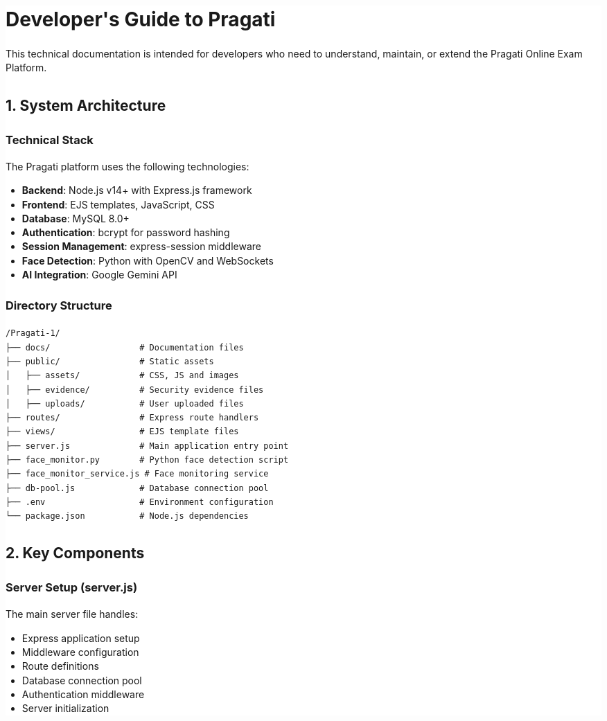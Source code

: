 # Developer's Guide to Pragati

This technical documentation is intended for developers who need to understand, maintain, or extend the Pragati Online Exam Platform.

## 1. System Architecture

### Technical Stack

The Pragati platform uses the following technologies:

- **Backend**: Node.js v14+ with Express.js framework
- **Frontend**: EJS templates, JavaScript, CSS
- **Database**: MySQL 8.0+
- **Authentication**: bcrypt for password hashing
- **Session Management**: express-session middleware
- **Face Detection**: Python with OpenCV and WebSockets
- **AI Integration**: Google Gemini API

### Directory Structure

```
/Pragati-1/
├── docs/                  # Documentation files
├── public/                # Static assets
│   ├── assets/            # CSS, JS and images
│   ├── evidence/          # Security evidence files
│   ├── uploads/           # User uploaded files
├── routes/                # Express route handlers
├── views/                 # EJS template files
├── server.js              # Main application entry point
├── face_monitor.py        # Python face detection script
├── face_monitor_service.js # Face monitoring service
├── db-pool.js             # Database connection pool
├── .env                   # Environment configuration
└── package.json           # Node.js dependencies
```

## 2. Key Components

### Server Setup (server.js)

The main server file handles:

- Express application setup
- Middleware configuration
- Route definitions
- Database connection pool
- Authentication middleware
- Server initialization

